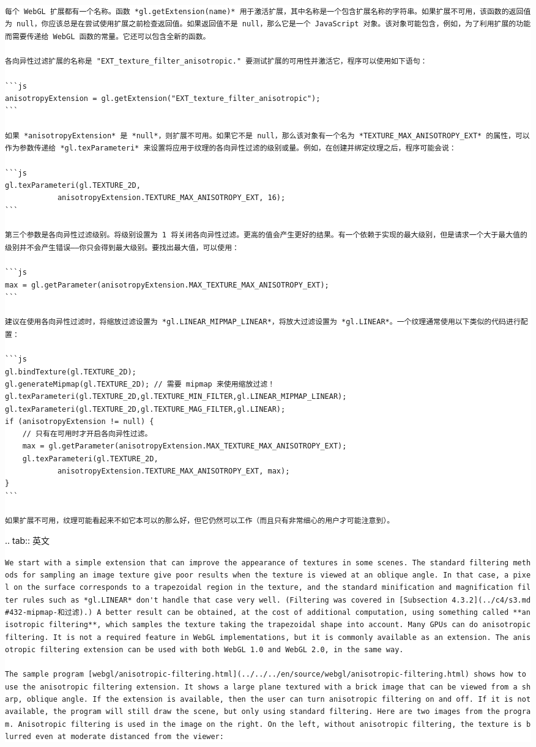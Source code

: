     每个 WebGL 扩展都有一个名称。函数 *gl.getExtension(name)* 用于激活扩展，其中名称是一个包含扩展名称的字符串。如果扩展不可用，该函数的返回值为 null，你应该总是在尝试使用扩展之前检查返回值。如果返回值不是 null，那么它是一个 JavaScript 对象。该对象可能包含，例如，为了利用扩展的功能而需要传递给 WebGL 函数的常量。它还可以包含全新的函数。

    各向异性过滤扩展的名称是 "EXT_texture_filter_anisotropic." 要测试扩展的可用性并激活它，程序可以使用如下语句：

    ```js
    anisotropyExtension = gl.getExtension("EXT_texture_filter_anisotropic");
    ```

    如果 *anisotropyExtension* 是 *null*，则扩展不可用。如果它不是 null，那么该对象有一个名为 *TEXTURE_MAX_ANISOTROPY_EXT* 的属性，可以作为参数传递给 *gl.texParameteri* 来设置将应用于纹理的各向异性过滤的级别或量。例如，在创建并绑定纹理之后，程序可能会说：

    ```js
    gl.texParameteri(gl.TEXTURE_2D, 
                anisotropyExtension.TEXTURE_MAX_ANISOTROPY_EXT, 16);
    ```

    第三个参数是各向异性过滤级别。将级别设置为 1 将关闭各向异性过滤。更高的值会产生更好的结果。有一个依赖于实现的最大级别，但是请求一个大于最大值的级别并不会产生错误——你只会得到最大级别。要找出最大值，可以使用：

    ```js
    max = gl.getParameter(anisotropyExtension.MAX_TEXTURE_MAX_ANISOTROPY_EXT);
    ```

    建议在使用各向异性过滤时，将缩放过滤设置为 *gl.LINEAR_MIPMAP_LINEAR*，将放大过滤设置为 *gl.LINEAR*。一个纹理通常使用以下类似的代码进行配置：

    ```js
    gl.bindTexture(gl.TEXTURE_2D);
    gl.generateMipmap(gl.TEXTURE_2D); // 需要 mipmap 来使用缩放过滤！
    gl.texParameteri(gl.TEXTURE_2D,gl.TEXTURE_MIN_FILTER,gl.LINEAR_MIPMAP_LINEAR);
    gl.texParameteri(gl.TEXTURE_2D,gl.TEXTURE_MAG_FILTER,gl.LINEAR);
    if (anisotropyExtension != null) {
        // 只有在可用时才开启各向异性过滤。
        max = gl.getParameter(anisotropyExtension.MAX_TEXTURE_MAX_ANISOTROPY_EXT);
        gl.texParameteri(gl.TEXTURE_2D,
                anisotropyExtension.TEXTURE_MAX_ANISOTROPY_EXT, max);
    }
    ```

    如果扩展不可用，纹理可能看起来不如它本可以的那么好，但它仍然可以工作（而且只有非常细心的用户才可能注意到）。

.. tab:: 英文

    We start with a simple extension that can improve the appearance of textures in some scenes. The standard filtering methods for sampling an image texture give poor results when the texture is viewed at an oblique angle. In that case, a pixel on the surface corresponds to a trapezoidal region in the texture, and the standard minification and magnification filter rules such as *gl.LINEAR* don't handle that case very well. (Filtering was covered in [Subsection 4.3.2](../c4/s3.md#432-mipmap-和过滤).) A better result can be obtained, at the cost of additional computation, using something called **anisotropic filtering**, which samples the texture taking the trapezoidal shape into account. Many GPUs can do anisotropic filtering. It is not a required feature in WebGL implementations, but it is commonly available as an extension. The anisotropic filtering extension can be used with both WebGL 1.0 and WebGL 2.0, in the same way.

    The sample program [webgl/anisotropic-filtering.html](../../../en/source/webgl/anisotropic-filtering.html) shows how to use the anisotropic filtering extension. It shows a large plane textured with a brick image that can be viewed from a sharp, oblique angle. If the extension is available, then the user can turn anisotropic filtering on and off. If it is not available, the program will still draw the scene, but only using standard filtering. Here are two images from the program. Anisotropic filtering is used in the image on the right. On the left, without anisotropic filtering, the texture is blurred even at moderate distanced from the viewer:
